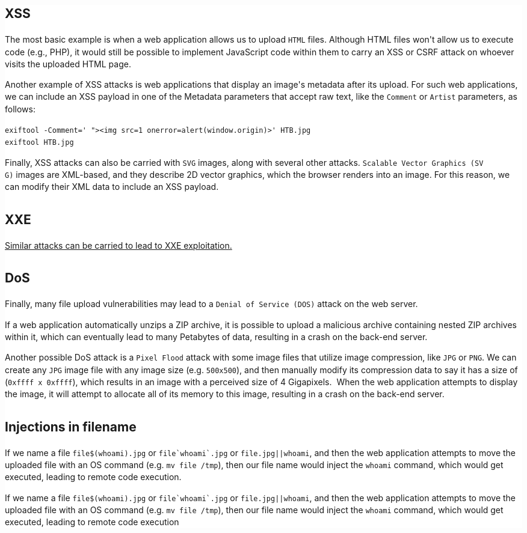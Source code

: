 ## XSS

The most basic example is when a web application allows us to upload `HTML` files. Although HTML files won't allow us to execute code (e.g., PHP), it would still be possible to implement JavaScript code within them to carry an XSS or CSRF attack on whoever visits the uploaded HTML page.


Another example of XSS attacks is web applications that display an image's metadata after its upload. For such web applications, we can include an XSS payload in one of the Metadata parameters that accept raw text, like the `Comment` or `Artist` parameters, as follows:

```shell-session
exiftool -Comment=' "><img src=1 onerror=alert(window.origin)>' HTB.jpg
exiftool HTB.jpg
```

Finally, XSS attacks can also be carried with `SVG` images, along with several other attacks. `Scalable Vector Graphics (SVG)` images are XML-based, and they describe 2D vector graphics, which the browser renders into an image. For this reason, we can modify their XML data to include an XSS payload.

## XXE

[Similar attacks can be carried to lead to XXE exploitation.](xml-external-entity-xee.md)


## DoS

Finally, many file upload vulnerabilities may lead to a `Denial of Service (DOS)` attack on the web server.

If a web application automatically unzips a ZIP archive, it is possible to upload a malicious archive containing nested ZIP archives within it, which can eventually lead to many Petabytes of data, resulting in a crash on the back-end server.

Another possible DoS attack is a `Pixel Flood` attack with some image files that utilize image compression, like `JPG` or `PNG`. We can create any `JPG` image file with any image size (e.g. `500x500`), and then manually modify its compression data to say it has a size of (`0xffff x 0xffff`), which results in an image with a perceived size of 4 Gigapixels.  When the web application attempts to display the image, it will attempt to allocate all of its memory to this image, resulting in a crash on the back-end server.


## Injections in filename

If we name a file `file$(whoami).jpg` or ``file`whoami`.jpg`` or `file.jpg||whoami`, and then the web application attempts to move the uploaded file with an OS command (e.g. `mv file /tmp`), then our file name would inject the `whoami` command, which would get executed, leading to remote code execution.

If we name a file `file$(whoami).jpg` or ``file`whoami`.jpg`` or `file.jpg||whoami`, and then the web application attempts to move the uploaded file with an OS command (e.g. `mv file /tmp`), then our file name would inject the `whoami` command, which would get executed, leading to remote code execution
